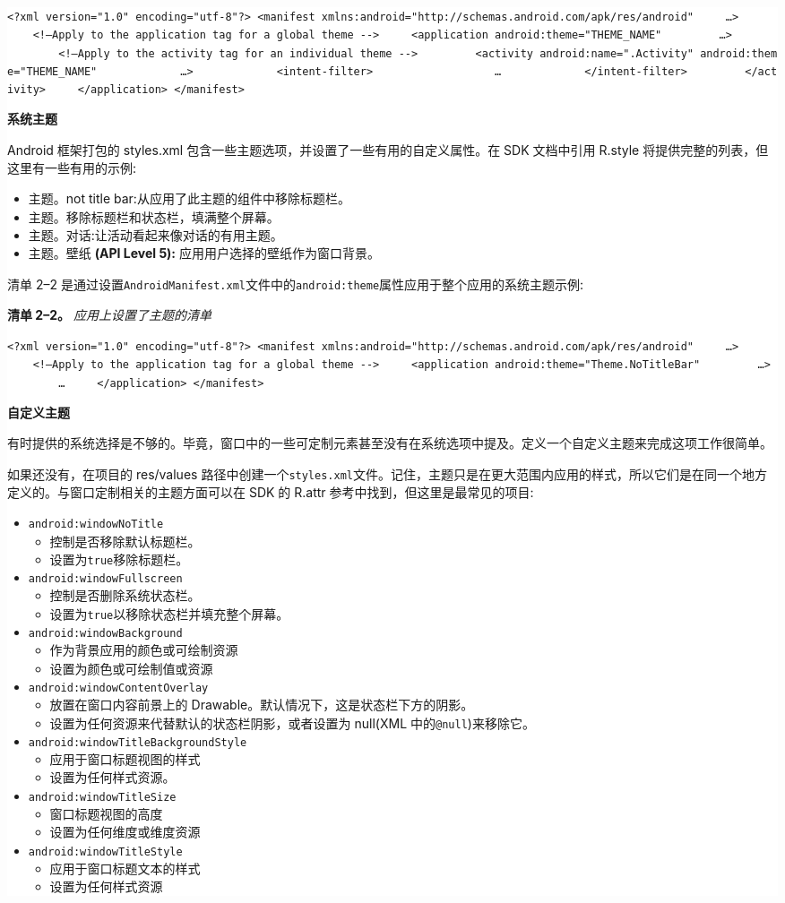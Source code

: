 `<?xml version="1.0" encoding="utf-8"?>
<manifest xmlns:android="http://schemas.android.com/apk/res/android"
    …>
    <!—Apply to the application tag for a global theme -->
    <application android:theme="THEME_NAME"
        …>
        <!—Apply to the activity tag for an individual theme -->
        <activity android:name=".Activity" android:theme="THEME_NAME"
            …>
            <intent-filter>
                  …
            </intent-filter>
        </activity>
    </application>
</manifest>`

**系统主题**

Android 框架打包的 styles.xml 包含一些主题选项，并设置了一些有用的自定义属性。在 SDK 文档中引用 R.style 将提供完整的列表，但这里有一些有用的示例:

*   主题。not title bar:从应用了此主题的组件中移除标题栏。
*   主题。移除标题栏和状态栏，填满整个屏幕。
*   主题。对话:让活动看起来像对话的有用主题。
*   主题。壁纸 **(API Level 5):** 应用用户选择的壁纸作为窗口背景。

清单 2–2 是通过设置`AndroidManifest.xml`文件中的`android:theme`属性应用于整个应用的系统主题示例:

**清单 2–2。** *应用上设置了主题的清单*

`<?xml version="1.0" encoding="utf-8"?>
<manifest xmlns:android="http://schemas.android.com/apk/res/android"
    …>
    <!—Apply to the application tag for a global theme -->
    <application android:theme="Theme.NoTitleBar"
        …>
        …
    </application>
</manifest>`

**自定义主题**

有时提供的系统选择是不够的。毕竟，窗口中的一些可定制元素甚至没有在系统选项中提及。定义一个自定义主题来完成这项工作很简单。

如果还没有，在项目的 res/values 路径中创建一个`styles.xml`文件。记住，主题只是在更大范围内应用的样式，所以它们是在同一个地方定义的。与窗口定制相关的主题方面可以在 SDK 的 R.attr 参考中找到，但这里是最常见的项目:

*   `android:windowNoTitle`
    *   控制是否移除默认标题栏。
    *   设置为`true`移除标题栏。
*   `android:windowFullscreen`
    *   控制是否删除系统状态栏。
    *   设置为`true`以移除状态栏并填充整个屏幕。
*   `android:windowBackground`
    *   作为背景应用的颜色或可绘制资源
    *   设置为颜色或可绘制值或资源
*   `android:windowContentOverlay`
    *   放置在窗口内容前景上的 Drawable。默认情况下，这是状态栏下方的阴影。
    *   设置为任何资源来代替默认的状态栏阴影，或者设置为 null(XML 中的`@null`)来移除它。
*   `android:windowTitleBackgroundStyle`
    *   应用于窗口标题视图的样式
    *   设置为任何样式资源。
*   `android:windowTitleSize`
    *   窗口标题视图的高度
    *   设置为任何维度或维度资源
*   `android:windowTitleStyle`
    *   应用于窗口标题文本的样式
    *   设置为任何样式资源
